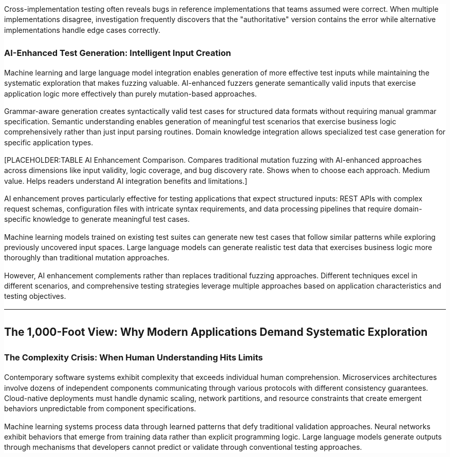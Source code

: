 Cross-implementation testing often reveals bugs in reference implementations that teams assumed were correct. When multiple implementations disagree, investigation frequently discovers that the "authoritative" version contains the error while alternative implementations handle edge cases correctly.

### AI-Enhanced Test Generation: Intelligent Input Creation

Machine learning and large language model integration enables generation of more effective test inputs while maintaining the systematic exploration that makes fuzzing valuable. AI-enhanced fuzzers generate semantically valid inputs that exercise application logic more effectively than purely mutation-based approaches.

Grammar-aware generation creates syntactically valid test cases for structured data formats without requiring manual grammar specification. Semantic understanding enables generation of meaningful test scenarios that exercise business logic comprehensively rather than just input parsing routines. Domain knowledge integration allows specialized test case generation for specific application types.

[PLACEHOLDER:TABLE AI Enhancement Comparison. Compares traditional mutation fuzzing with AI-enhanced approaches across dimensions like input validity, logic coverage, and bug discovery rate. Shows when to choose each approach. Medium value. Helps readers understand AI integration benefits and limitations.]

AI enhancement proves particularly effective for testing applications that expect structured inputs: REST APIs with complex request schemas, configuration files with intricate syntax requirements, and data processing pipelines that require domain-specific knowledge to generate meaningful test cases.

Machine learning models trained on existing test suites can generate new test cases that follow similar patterns while exploring previously uncovered input spaces. Large language models can generate realistic test data that exercises business logic more thoroughly than traditional mutation approaches.

However, AI enhancement complements rather than replaces traditional fuzzing approaches. Different techniques excel in different scenarios, and comprehensive testing strategies leverage multiple approaches based on application characteristics and testing objectives.

---

## The 1,000-Foot View: Why Modern Applications Demand Systematic Exploration

### The Complexity Crisis: When Human Understanding Hits Limits

Contemporary software systems exhibit complexity that exceeds individual human comprehension. Microservices architectures involve dozens of independent components communicating through various protocols with different consistency guarantees. Cloud-native deployments must handle dynamic scaling, network partitions, and resource constraints that create emergent behaviors unpredictable from component specifications.

Machine learning systems process data through learned patterns that defy traditional validation approaches. Neural networks exhibit behaviors that emerge from training data rather than explicit programming logic. Large language models generate outputs through mechanisms that developers cannot predict or validate through conventional testing approaches.
